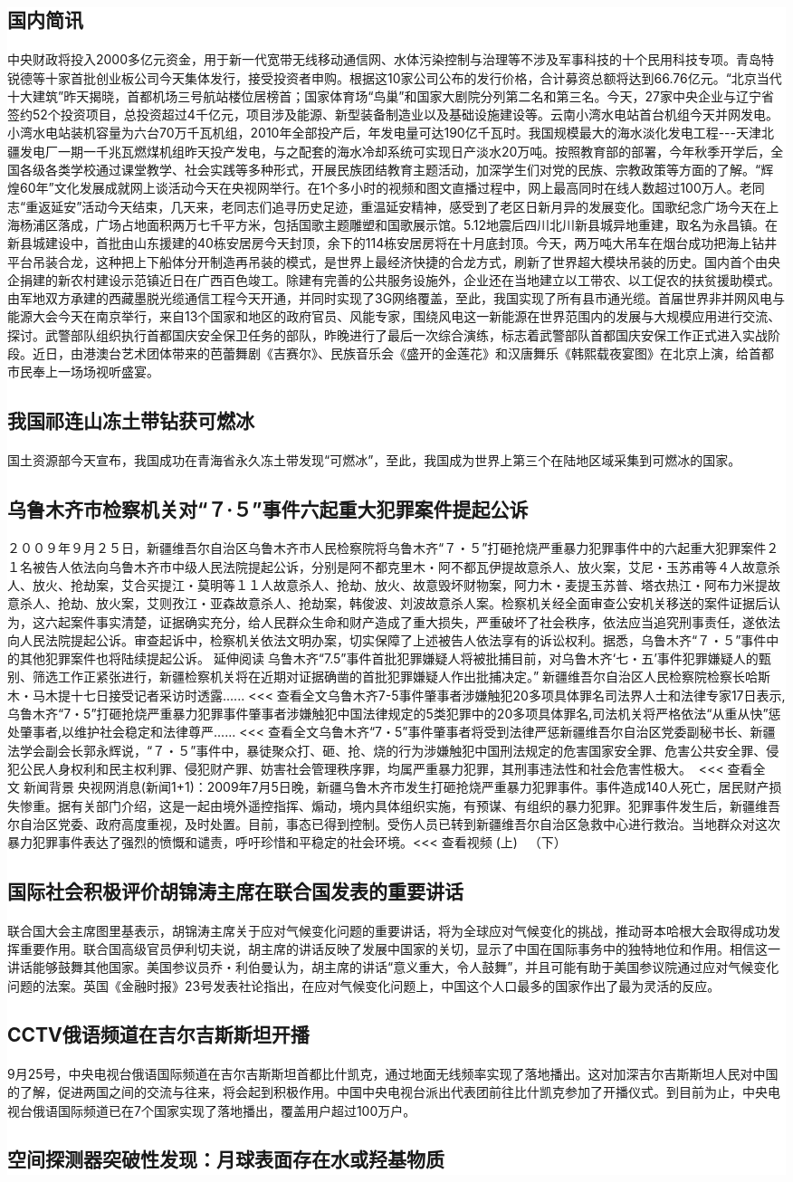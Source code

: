 
## 国内简讯


中央财政将投入2000多亿元资金，用于新一代宽带无线移动通信网、水体污染控制与治理等不涉及军事科技的十个民用科技专项。青岛特锐德等十家首批创业板公司今天集体发行，接受投资者申购。根据这10家公司公布的发行价格，合计募资总额将达到66.76亿元。“北京当代十大建筑”昨天揭晓，首都机场三号航站楼位居榜首；国家体育场“鸟巢”和国家大剧院分列第二名和第三名。今天，27家中央企业与辽宁省签约52个投资项目，总投资超过4千亿元，项目涉及能源、新型装备制造业以及基础设施建设等。云南小湾水电站首台机组今天并网发电。小湾水电站装机容量为六台70万千瓦机组，2010年全部投产后，年发电量可达190亿千瓦时。我国规模最大的海水淡化发电工程---天津北疆发电厂一期一千兆瓦燃煤机组昨天投产发电，与之配套的海水冷却系统可实现日产淡水20万吨。按照教育部的部署，今年秋季开学后，全国各级各类学校通过课堂教学、社会实践等多种形式，开展民族团结教育主题活动，加深学生们对党的民族、宗教政策等方面的了解。“辉煌60年”文化发展成就网上谈活动今天在央视网举行。在1个多小时的视频和图文直播过程中，网上最高同时在线人数超过100万人。老同志“重返延安”活动今天结束，几天来，老同志们追寻历史足迹，重温延安精神，感受到了老区日新月异的发展变化。国歌纪念广场今天在上海杨浦区落成，广场占地面积两万七千平方米，包括国歌主题雕塑和国歌展示馆。5.12地震后四川北川新县城异地重建，取名为永昌镇。在新县城建设中，首批由山东援建的40栋安居房今天封顶，余下的114栋安居房将在十月底封顶。今天，两万吨大吊车在烟台成功把海上钻井平台吊装合龙，这种把上下船体分开制造再吊装的模式，是世界上最经济快捷的合龙方式，刷新了世界超大模块吊装的历史。国内首个由央企捐建的新农村建设示范镇近日在广西百色竣工。除建有完善的公共服务设施外，企业还在当地建立以工带农、以工促农的扶贫援助模式。由军地双方承建的西藏墨脱光缆通信工程今天开通，并同时实现了3G网络覆盖，至此，我国实现了所有县市通光缆。首届世界非并网风电与能源大会今天在南京举行，来自13个国家和地区的政府官员、风能专家，围绕风电这一新能源在世界范围内的发展与大规模应用进行交流、探讨。武警部队组织执行首都国庆安全保卫任务的部队，昨晚进行了最后一次综合演练，标志着武警部队首都国庆安保工作正式进入实战阶段。近日，由港澳台艺术团体带来的芭蕾舞剧《吉赛尔》、民族音乐会《盛开的金莲花》和汉唐舞乐《韩熙载夜宴图》在北京上演，给首都市民奉上一场场视听盛宴。


## 我国祁连山冻土带钻获可燃冰


国土资源部今天宣布，我国成功在青海省永久冻土带发现“可燃冰”，至此，我国成为世界上第三个在陆地区域采集到可燃冰的国家。


## 乌鲁木齐市检察机关对“７·５”事件六起重大犯罪案件提起公诉


２００９年９月２５日，新疆维吾尔自治区乌鲁木齐市人民检察院将乌鲁木齐“７・５”打砸抢烧严重暴力犯罪事件中的六起重大犯罪案件２１名被告人依法向乌鲁木齐市中级人民法院提起公诉，分别是阿不都克里木・阿不都瓦伊提故意杀人、放火案，艾尼・玉苏甫等４人故意杀人、放火、抢劫案，艾合买提江・莫明等１１人故意杀人、抢劫、放火、故意毁坏财物案，阿力木・麦提玉苏普、塔衣热江・阿布力米提故意杀人、抢劫、放火案，艾则孜江・亚森故意杀人、抢劫案，韩俊波、刘波故意杀人案。检察机关经全面审查公安机关移送的案件证据后认为，这六起案件事实清楚，证据确实充分，给人民群众生命和财产造成了重大损失，严重破坏了社会秩序，依法应当追究刑事责任，遂依法向人民法院提起公诉。审查起诉中，检察机关依法文明办案，切实保障了上述被告人依法享有的诉讼权利。据悉，乌鲁木齐“７・５”事件中的其他犯罪案件也将陆续提起公诉。 延伸阅读 乌鲁木齐“7.5”事件首批犯罪嫌疑人将被批捕目前，对乌鲁木齐‘七・五’事件犯罪嫌疑人的甄别、筛选工作正紧张进行，新疆检察机关将在近期对证据确凿的首批犯罪嫌疑人作出批捕决定。” 新疆维吾尔自治区人民检察院检察长哈斯木・马木提十七日接受记者采访时透露...... <<< 查看全文乌鲁木齐7-5事件肇事者涉嫌触犯20多项具体罪名司法界人士和法律专家17日表示,乌鲁木齐“7・5”打砸抢烧严重暴力犯罪事件肇事者涉嫌触犯中国法律规定的5类犯罪中的20多项具体罪名,司法机关将严格依法“从重从快”惩处肇事者,以维护社会稳定和法律尊严...... <<< 查看全文乌鲁木齐“7・5”事件肇事者将受到法律严惩新疆维吾尔自治区党委副秘书长、新疆法学会副会长郭永辉说，“７・５”事件中，暴徒聚众打、砸、抢、烧的行为涉嫌触犯中国刑法规定的危害国家安全罪、危害公共安全罪、侵犯公民人身权利和民主权利罪、侵犯财产罪、妨害社会管理秩序罪，均属严重暴力犯罪，其刑事违法性和社会危害性极大。  <<< 查看全文 新闻背景 央视网消息(新闻1+1)：2009年7月5日晚，新疆乌鲁木齐市发生打砸抢烧严重暴力犯罪事件。事件造成140人死亡，居民财产损失惨重。据有关部门介绍，这是一起由境外遥控指挥、煽动，境内具体组织实施，有预谋、有组织的暴力犯罪。犯罪事件发生后，新疆维吾尔自治区党委、政府高度重视，及时处置。目前，事态已得到控制。受伤人员已转到新疆维吾尔自治区急救中心进行救治。当地群众对这次暴力犯罪事件表达了强烈的愤慨和谴责，呼吁珍惜和平稳定的社会环境。<<< 查看视频 (上)   （下）


## 国际社会积极评价胡锦涛主席在联合国发表的重要讲话


联合国大会主席图里基表示，胡锦涛主席关于应对气候变化问题的重要讲话，将为全球应对气候变化的挑战，推动哥本哈根大会取得成功发挥重要作用。联合国高级官员伊利切夫说，胡主席的讲话反映了发展中国家的关切，显示了中国在国际事务中的独特地位和作用。相信这一讲话能够鼓舞其他国家。美国参议员乔・利伯曼认为，胡主席的讲话“意义重大，令人鼓舞”，并且可能有助于美国参议院通过应对气候变化问题的法案。英国《金融时报》23号发表社论指出，在应对气候变化问题上，中国这个人口最多的国家作出了最为灵活的反应。


## CCTV俄语频道在吉尔吉斯斯坦开播


9月25号，中央电视台俄语国际频道在吉尔吉斯斯坦首都比什凯克，通过地面无线频率实现了落地播出。这对加深吉尔吉斯斯坦人民对中国的了解，促进两国之间的交流与往来，将会起到积极作用。中国中央电视台派出代表团前往比什凯克参加了开播仪式。到目前为止，中央电视台俄语国际频道已在7个国家实现了落地播出，覆盖用户超过100万户。


## 空间探测器突破性发现：月球表面存在水或羟基物质
